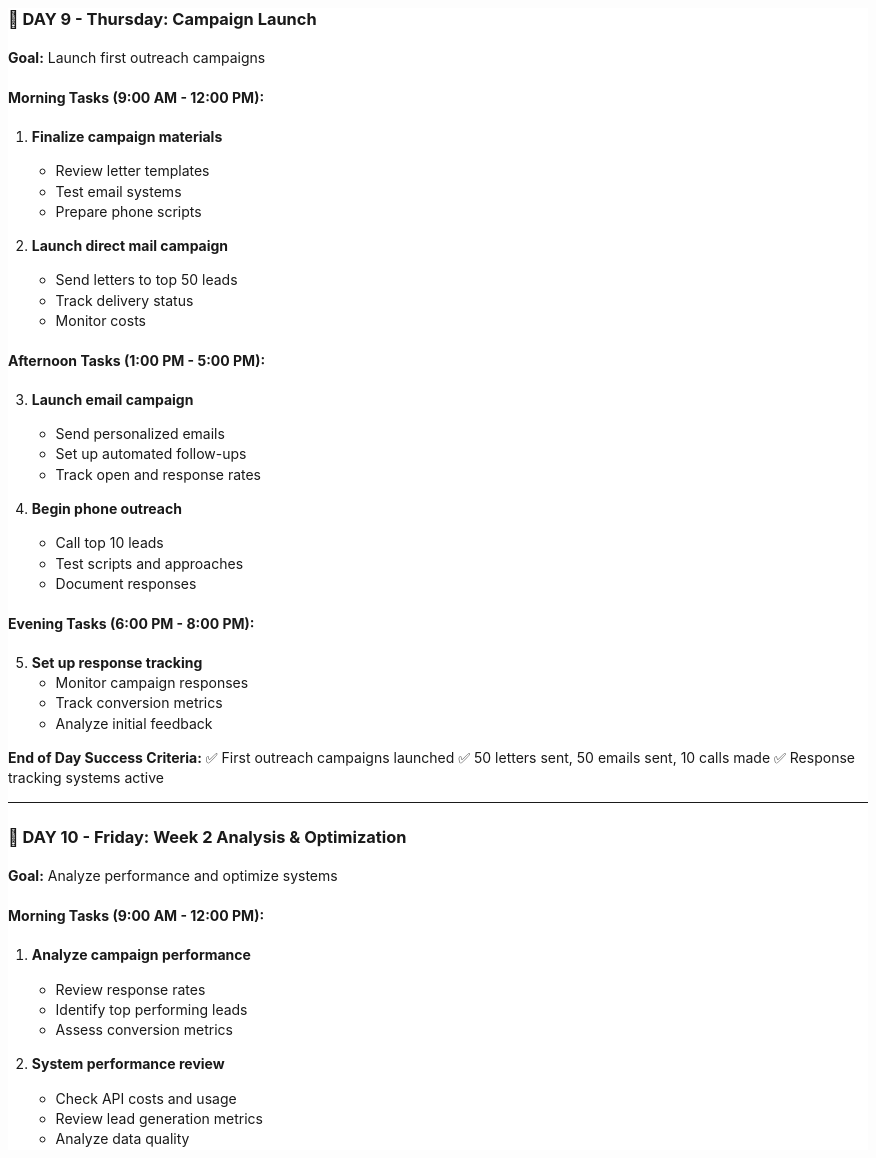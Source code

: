 
### **🚀 DAY 9 - Thursday: Campaign Launch**
**Goal:** Launch first outreach campaigns

#### **Morning Tasks (9:00 AM - 12:00 PM):**
1. **Finalize campaign materials**
   - Review letter templates
   - Test email systems
   - Prepare phone scripts

2. **Launch direct mail campaign**
   - Send letters to top 50 leads
   - Track delivery status
   - Monitor costs

#### **Afternoon Tasks (1:00 PM - 5:00 PM):**
3. **Launch email campaign**
   - Send personalized emails
   - Set up automated follow-ups
   - Track open and response rates

4. **Begin phone outreach**
   - Call top 10 leads
   - Test scripts and approaches
   - Document responses

#### **Evening Tasks (6:00 PM - 8:00 PM):**
5. **Set up response tracking**
   - Monitor campaign responses
   - Track conversion metrics
   - Analyze initial feedback

**End of Day Success Criteria:**
✅ First outreach campaigns launched
✅ 50 letters sent, 50 emails sent, 10 calls made
✅ Response tracking systems active

---

### **🚀 DAY 10 - Friday: Week 2 Analysis & Optimization**
**Goal:** Analyze performance and optimize systems

#### **Morning Tasks (9:00 AM - 12:00 PM):**
1. **Analyze campaign performance**
   - Review response rates
   - Identify top performing leads
   - Assess conversion metrics

2. **System performance review**
   - Check API costs and usage
   - Review lead generation metrics
   - Analyze data quality
